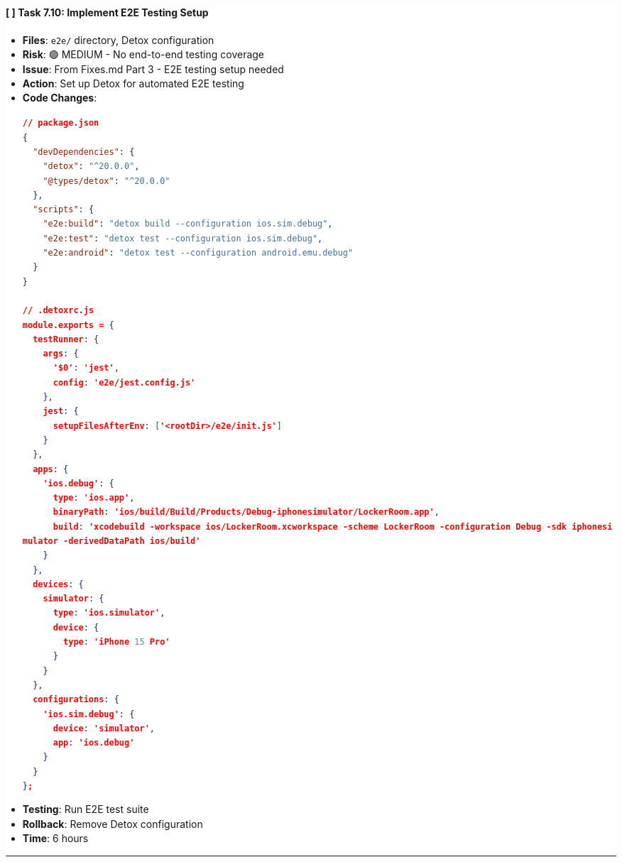#### **[ ] Task 7.10: Implement E2E Testing Setup**
- **Files**: `e2e/` directory, Detox configuration
- **Risk**: 🟢 MEDIUM - No end-to-end testing coverage
- **Issue**: From Fixes.md Part 3 - E2E testing setup needed
- **Action**: Set up Detox for automated E2E testing
- **Code Changes**:
  ```json
  // package.json
  {
    "devDependencies": {
      "detox": "^20.0.0",
      "@types/detox": "^20.0.0"
    },
    "scripts": {
      "e2e:build": "detox build --configuration ios.sim.debug",
      "e2e:test": "detox test --configuration ios.sim.debug",
      "e2e:android": "detox test --configuration android.emu.debug"
    }
  }

  // .detoxrc.js
  module.exports = {
    testRunner: {
      args: {
        '$0': 'jest',
        config: 'e2e/jest.config.js'
      },
      jest: {
        setupFilesAfterEnv: ['<rootDir>/e2e/init.js']
      }
    },
    apps: {
      'ios.debug': {
        type: 'ios.app',
        binaryPath: 'ios/build/Build/Products/Debug-iphonesimulator/LockerRoom.app',
        build: 'xcodebuild -workspace ios/LockerRoom.xcworkspace -scheme LockerRoom -configuration Debug -sdk iphonesimulator -derivedDataPath ios/build'
      }
    },
    devices: {
      simulator: {
        type: 'ios.simulator',
        device: {
          type: 'iPhone 15 Pro'
        }
      }
    },
    configurations: {
      'ios.sim.debug': {
        device: 'simulator',
        app: 'ios.debug'
      }
    }
  };
  ```
- **Testing**: Run E2E test suite
- **Rollback**: Remove Detox configuration
- **Time**: 6 hours

---